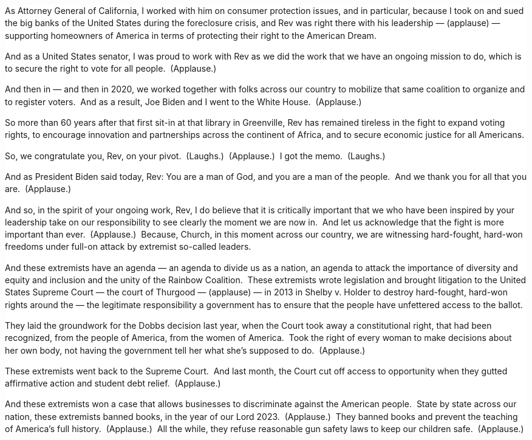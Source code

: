 As Attorney General of California, I worked with him on consumer
protection issues, and in particular, because I took on and sued the big
banks of the United States during the foreclosure crisis, and Rev was
right there with his leadership — (applause) — supporting homeowners of
America in terms of protecting their right to the American Dream.   
  
And as a United States senator, I was proud to work with Rev as we did
the work that we have an ongoing mission to do, which is to secure the
right to vote for all people.  (Applause.)   
  
And then in — and then in 2020, we worked together with folks across our
country to mobilize that same coalition to organize and to register
voters.  And as a result, Joe Biden and I went to the White House. 
(Applause.)  
  
So more than 60 years after that first sit-in at that library in
Greenville, Rev has remained tireless in the fight to expand voting
rights, to encourage innovation and partnerships across the continent of
Africa, and to secure economic justice for all Americans.   
  
So, we congratulate you, Rev, on your pivot.  (Laughs.)  (Applause.)  I
got the memo.  (Laughs.)   
  
And as President Biden said today, Rev: You are a man of God, and you
are a man of the people.  And we thank you for all that you are. 
(Applause.)  
  
And so, in the spirit of your ongoing work, Rev, I do believe that it is
critically important that we who have been inspired by your leadership
take on our responsibility to see clearly the moment we are now in.  And
let us acknowledge that the fight is more important than ever. 
(Applause.)  Because, Church, in this moment across our country, we are
witnessing hard-fought, hard-won freedoms under full-on attack by
extremist so-called leaders.   
  
And these extremists have an agenda — an agenda to divide us as a
nation, an agenda to attack the importance of diversity and equity and
inclusion and the unity of the Rainbow Coalition.  These extremists
wrote legislation and brought litigation to the United States Supreme
Court — the court of Thurgood — (applause) — in 2013 in Shelby v. Holder
to destroy hard-fought, hard-won rights around the — the legitimate
responsibility a government has to ensure that the people have
unfettered access to the ballot.   
  
They laid the groundwork for the Dobbs decision last year, when the
Court took away a constitutional right, that had been recognized, from
the people of America, from the women of America.  Took the right of
every woman to make decisions about her own body, not having the
government tell her what she’s supposed to do.  (Applause.)  
  
These extremists went back to the Supreme Court.  And last month, the
Court cut off access to opportunity when they gutted affirmative action
and student debt relief.  (Applause.)   
  
And these extremists won a case that allows businesses to discriminate
against the American people.  State by state across our nation, these
extremists banned books, in the year of our Lord 2023.  (Applause.) 
They banned books and prevent the teaching of America’s full history. 
(Applause.)  All the while, they refuse reasonable gun safety laws to
keep our children safe.  (Applause.)   
  